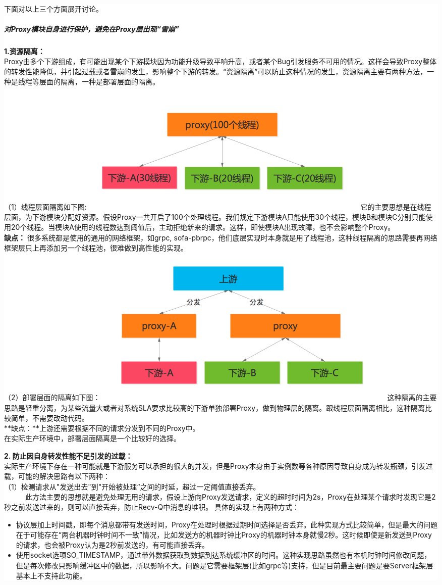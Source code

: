 下面对以上三个方面展开讨论。

##### 对Proxy模块自身进行保护，避免在Proxy层出现“雪崩”   
**1.资源隔离：**  
Proxy由多个下游组成，有可能出现某个下游模块因为功能升级导致平响升高，或者某个Bug引发服务不可用的情况。这样会导致Proxy整体的转发性能降低，并引起过载或者雪崩的发生，影响整个下游的转发。“资源隔离”可以防止这种情况的发生，资源隔离主要有两种方法，一种是线程等层面的隔离，一种是部署层面的隔离。  
（1）线程层面隔离如下图:
![图](/img/in-post/geli_2.png)
它的主要思想是在线程层面，为下游模块分配好资源。假设Proxy一共开启了100个处理线程。我们规定下游模块A只能使用30个线程，模块B和模块C分别只能使用20个线程。当模块A使用的线程数达到阈值后，主动拒绝新来的请求。这样，即使模块A出现故障，也不会影响整个Proxy。  
**缺点：** 很多系统都是使用的通用的网络框架，如grpc, sofa-pbrpc，他们底层实现时本身就是用了线程池，这种线程隔离的思路需要再网络框架层只上再添加另一个线程池，很难做到高性能的实现。    
（2）部署层面的隔离如下图：
![图](/img/in-post/geli_3.png)
这种隔离的主要思路是轻重分离，为某些流量大或者对系统SLA要求比较高的下游单独部署Proxy，做到物理层的隔离。跟线程层面隔离相比，这种隔离比较简单，不需要改动代码。  
**缺点：**上游还需要根据不同的请求分发到不同的Proxy中。  
在实际生产环境中，部署层面隔离是一个比较好的选择。

**2. 防止因自身转发性能不足引发的过载：**    
实际生产环境下存在一种可能就是下游服务可以承担的很大的并发，但是Proxy本身由于实例数等各种原因导致自身成为转发瓶颈，引发过载，可能的解决思路有以下两种：    
（1）检测请求从"发送出去"到"开始被处理“之间的时延，超过一定阈值直接丢弃。  
　　　此方法主要的思想就是避免处理无用的请求，假设上游向Proxy发送请求，定义的超时时间为2s，Proxy在处理某个请求时发现它是2秒之前发送过来的，则可以直接丢弃，防止Recv-Q中消息的堆积。
具体的实现上有两种方式：
* 协议层加上时间戳，即每个消息都带有发送时间，Proxy在处理时根据过期时间选择是否丢弃。此种实现方式比较简单，但是最大的问题在于可能存在“两台机器时钟时间不一致”情况，比如发送方的机器时钟比Proxy的机器时钟本身就慢2秒。这时候即使是新发送到Proxy的请求，也会被Proxy认为是2秒前发送的，有可能直接丢弃。
* 使用socket选项SO_TIMESTAMP，通过带外数据获取到数据到达系统缓冲区的时间。这种实现思路虽然也有本机时钟时间修改问题，但是每次修改只影响缓冲区中的数据，所以影响不大。问题是它需要框架层(比如grpc等)支持，但是目前最主要问题是要Server框架层基本上不支持此功能。
